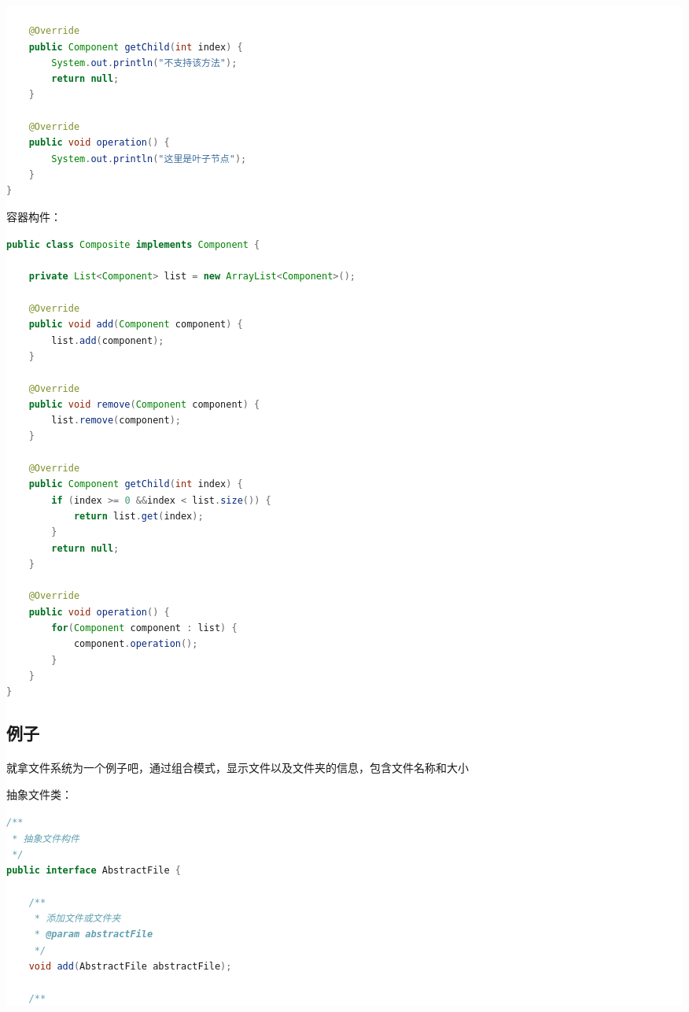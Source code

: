 ```java

    @Override
    public Component getChild(int index) {
        System.out.println("不支持该方法");
        return null;
    }

    @Override
    public void operation() {
        System.out.println("这里是叶子节点");
    }
}
```

容器构件：
```java
public class Composite implements Component {

    private List<Component> list = new ArrayList<Component>();

    @Override
    public void add(Component component) {
        list.add(component);
    }

    @Override
    public void remove(Component component) {
        list.remove(component);
    }

    @Override
    public Component getChild(int index) {
        if (index >= 0 &&index < list.size()) {
            return list.get(index);
        }
        return null;
    }

    @Override
    public void operation() {
        for(Component component : list) {
            component.operation();
        }
    }
}
```

## 例子
就拿文件系统为一个例子吧，通过组合模式，显示文件以及文件夹的信息，包含文件名称和大小

抽象文件类：
```java
/**
 * 抽象文件构件
 */
public interface AbstractFile {

    /**
     * 添加文件或文件夹
     * @param abstractFile
     */
    void add(AbstractFile abstractFile);

    /**
```